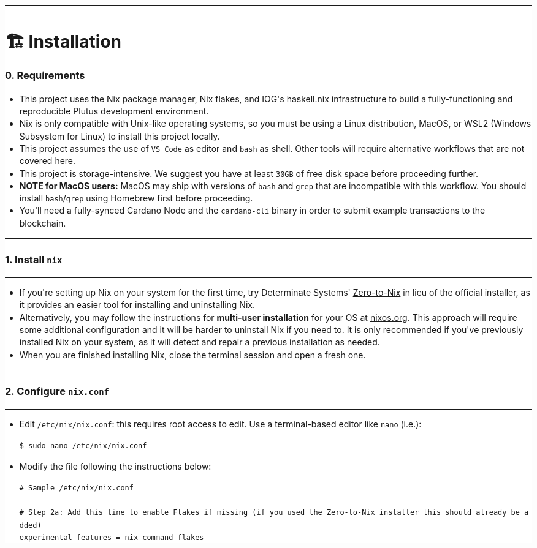 ***

# **🏗️ Installation**

### 0. **Requirements**

  * This project uses the Nix package manager, Nix flakes, and IOG's [haskell.nix](https://input-output-hk.github.io/haskell.nix/) infrastructure to build a fully-functioning and reproducible Plutus development environment.
  * Nix is only compatible with Unix-like operating systems, so you must be using a Linux distribution, MacOS, or WSL2 (Windows Subsystem for Linux) to install this project locally.
  * This project assumes the use of `VS Code` as editor and `bash` as shell. Other tools will require alternative workflows that are not covered here.
  * This project is storage-intensive. We suggest you have at least `30GB` of free disk space before proceeding further.
  * **NOTE for MacOS users:** MacOS may ship with versions of `bash` and `grep` that are incompatible with this workflow. You should install `bash`/`grep` using Homebrew first before proceeding.
  * You'll need a fully-synced Cardano Node and the `cardano-cli` binary in order to submit example transactions to the blockchain.
***
### 1. **Install `nix`**
***
  * If you're setting up Nix on your system for the first time, try Determinate Systems' [Zero-to-Nix](https://zero-to-nix.com) in lieu of the official installer, as it provides an easier tool for [installing](https://zero-to-nix.com/start/install) and [uninstalling](https://zero-to-nix.com/start/uninstall) Nix.
  * Alternatively, you may follow the instructions for **multi-user installation** for your OS at [nixos.org](https://nixos.org/download.html). This approach will require some additional configuration and it will be harder to uninstall Nix if you need to. It is only recommended if you've previously installed Nix on your system, as it will detect and repair a previous installation as needed.
  * When you are finished installing Nix, close the terminal session and open a fresh one.
***
### 2. **Configure `nix.conf`**
***
  * Edit `/etc/nix/nix.conf`: this requires root access to edit. Use a terminal-based editor like `nano` (i.e.):

      ```sh
      $ sudo nano /etc/nix/nix.conf
      ```

  * Modify the file following the instructions below:

    ```
    # Sample /etc/nix/nix.conf

    # Step 2a: Add this line to enable Flakes if missing (if you used the Zero-to-Nix installer this should already be added)
    experimental-features = nix-command flakes
